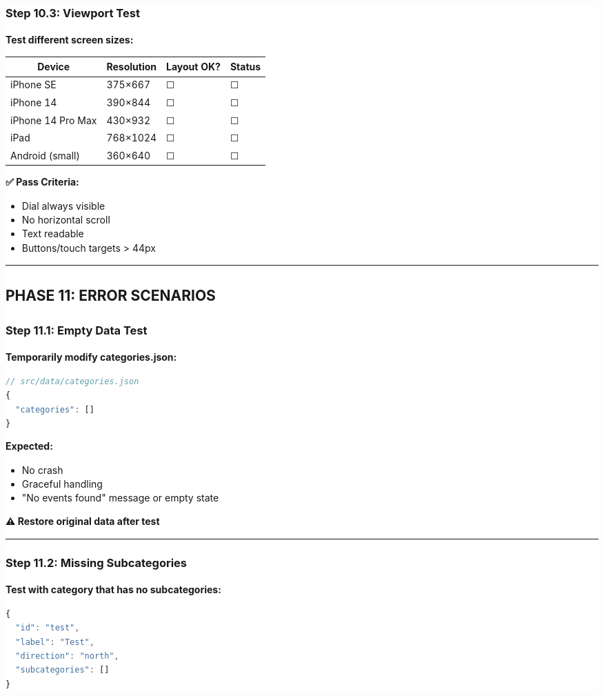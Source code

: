 ### **Step 10.3: Viewport Test**

**Test different screen sizes:**

| Device | Resolution | Layout OK? | Status |
|--------|-----------|------------|--------|
| iPhone SE | 375×667 | ☐ | ☐ |
| iPhone 14 | 390×844 | ☐ | ☐ |
| iPhone 14 Pro Max | 430×932 | ☐ | ☐ |
| iPad | 768×1024 | ☐ | ☐ |
| Android (small) | 360×640 | ☐ | ☐ |

**✅ Pass Criteria:**
- Dial always visible
- No horizontal scroll
- Text readable
- Buttons/touch targets > 44px

---

## **PHASE 11: ERROR SCENARIOS**

### **Step 11.1: Empty Data Test**

**Temporarily modify categories.json:**

```javascript
// src/data/categories.json
{
  "categories": []
}
```

**Expected:**
- No crash
- Graceful handling
- "No events found" message or empty state

**⚠️ Restore original data after test**

---

### **Step 11.2: Missing Subcategories**

**Test with category that has no subcategories:**

```javascript
{
  "id": "test",
  "label": "Test",
  "direction": "north",
  "subcategories": []
}
```
